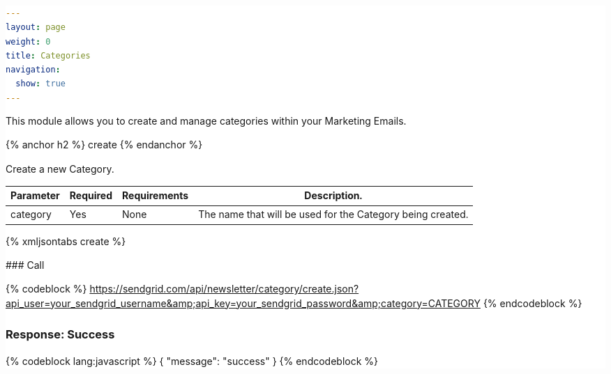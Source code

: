 ```yaml
---
layout: page
weight: 0
title: Categories
navigation:
  show: true
---
```


This module allows you to create and manage categories within your Marketing Emails.


{% anchor h2 %} create {% endanchor %}


Create a new Category.

<table class="table table-bordered table-striped">
   <thead>
      <tr>
         <th>Parameter</th>
         <th>Required</th>
         <th>Requirements</th>
         <th>Description.</th>
      </tr>
   </thead>
   <tbody>
      <tr>
         <td>category</td>
         <td>Yes</td>
         <td>None</td>
         <td>The name that will be used for the Category being created.</td>
      </tr>
   </tbody>
</table>


{% xmljsontabs create %}

<div markdown="1" class="tab-content">
<div markdown="1" class="tab-pane active" id="create-json">
### Call



{% codeblock %}
https://sendgrid.com/api/newsletter/category/create.json?api_user=your_sendgrid_username&amp;api_key=your_sendgrid_password&amp;category=CATEGORY
{% endcodeblock %}
<h3>Response: Success</h3>

{% codeblock lang:javascript %}
{
  "message": "success"
}
{% endcodeblock %}
